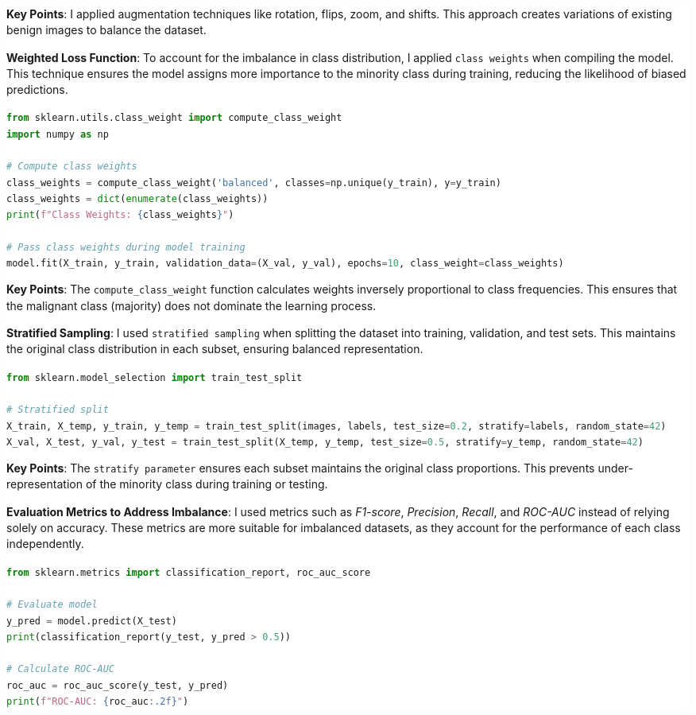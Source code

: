 **Key Points**: I applied augmentation techniques like rotation, flips, zoom, and shifts. This approach creates variations of existing benign images to balance the dataset.

**Weighted Loss Function**: To account for the imbalance in class distribution, I applied `class weights` when compiling the model. This technique ensures the model assigns more importance to the minority class during training, reducing the likelihood of biased predictions.

```python
from sklearn.utils.class_weight import compute_class_weight
import numpy as np

# Compute class weights
class_weights = compute_class_weight('balanced', classes=np.unique(y_train), y=y_train)
class_weights = dict(enumerate(class_weights))
print(f"Class Weights: {class_weights}")

# Pass class weights during model training
model.fit(X_train, y_train, validation_data=(X_val, y_val), epochs=10, class_weight=class_weights)
```

**Key Points**: The `compute_class_weight` function calculates weights inversely proportional to class frequencies. This ensures that the malignant class (majority) does not dominate the learning process.

**Stratified Sampling**: I used `stratified sampling` when splitting the dataset into training, validation, and test sets. This maintains the original class distribution in each subset, ensuring balanced representation.

```python
from sklearn.model_selection import train_test_split

# Stratified split
X_train, X_temp, y_train, y_temp = train_test_split(images, labels, test_size=0.2, stratify=labels, random_state=42)
X_val, X_test, y_val, y_test = train_test_split(X_temp, y_temp, test_size=0.5, stratify=y_temp, random_state=42)
```

**Key Points**: The `stratify parameter` ensures each subset maintains the original class proportions. This prevents under-representation of the minority class during training or testing.

**Evaluation Metrics to Address Imbalance**: I used metrics such as *F1-score*, *Precision*, *Recall*, and *ROC-AUC* instead of relying solely on accuracy. These metrics are more suitable for imbalanced datasets, as they account for the performance of each class independently.

```python
from sklearn.metrics import classification_report, roc_auc_score

# Evaluate model
y_pred = model.predict(X_test)
print(classification_report(y_test, y_pred > 0.5))

# Calculate ROC-AUC
roc_auc = roc_auc_score(y_test, y_pred)
print(f"ROC-AUC: {roc_auc:.2f}")
```
